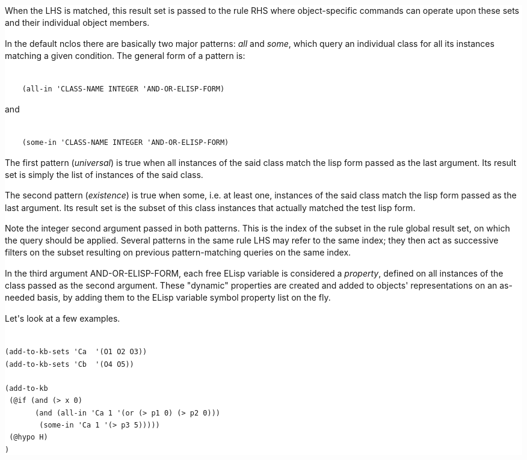 When the LHS is matched, this result set is passed to the rule RHS
where object-specific commands can operate upon these sets and their
individual object members.

In the default nclos there are basically two major patterns: _all_ and
_some_, which query an individual class for all its instances matching a
given condition.  The general form of a pattern is:


```

    (all-in 'CLASS-NAME INTEGER 'AND-OR-ELISP-FORM)

```


and


```

    (some-in 'CLASS-NAME INTEGER 'AND-OR-ELISP-FORM)

```


The first pattern (_universal_) is true when all instances of the said
class match the lisp form passed as the last argument.  Its result set
is simply the list of instances of the said class.

The second pattern (_existence_) is true when some, i.e. at least one,
instances of the said class match the lisp form passed as the last
argument.  Its result set is the subset of this class instances that
actually matched the test lisp form.

Note the integer second argument passed in both patterns.  This is the
index of the subset in the rule global result set, on which the query
should be applied.  Several patterns in the same rule LHS may refer to
the same index; they then act as successive filters on the subset
resulting on previous pattern-matching queries on the same index.

In the third argument AND-OR-ELISP-FORM, each free ELisp variable is
considered a _property_, defined on all instances of the class passed as
the second argument.  These "dynamic" properties are created and added
to objects' representations on an as-needed basis, by adding them to
the ELisp variable symbol property list on the fly.

Let's look at a few examples.


```

(add-to-kb-sets 'Ca  '(O1 O2 O3))
(add-to-kb-sets 'Cb  '(O4 O5))

(add-to-kb
 (@if (and (> x 0)
	   (and (all-in 'Ca 1 '(or (> p1 0) (> p2 0)))
		(some-in 'Ca 1 '(> p3 5)))))
 (@hypo H)
)

```
